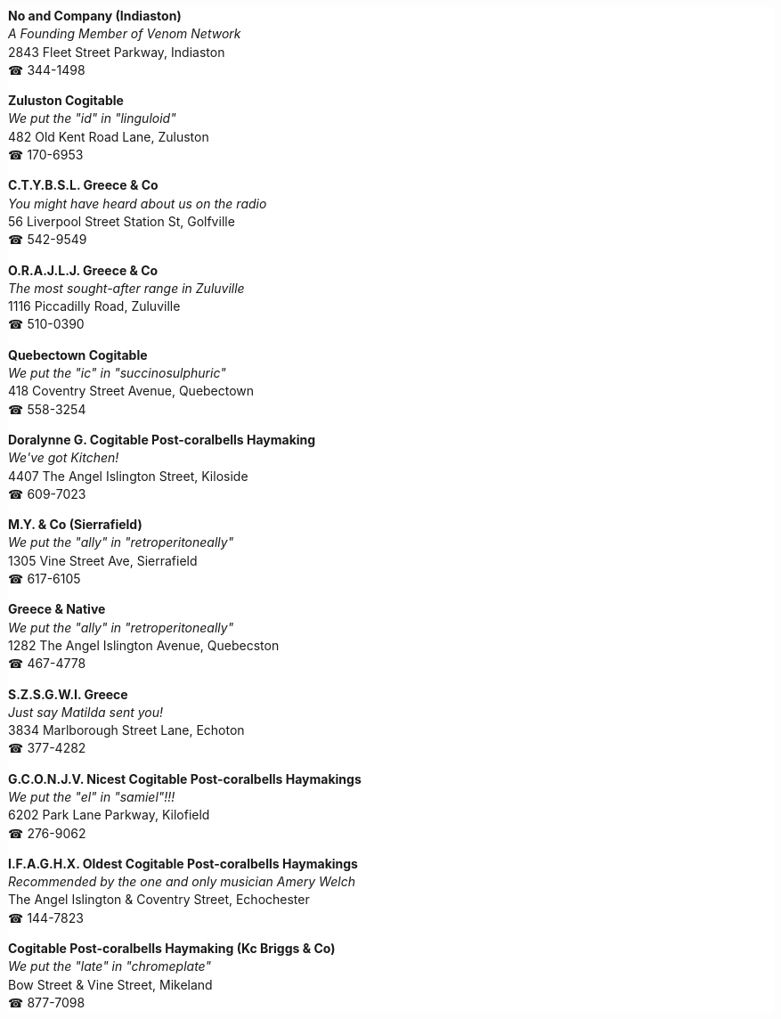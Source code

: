 **No and Company (Indiaston)**  
_A Founding Member of Venom Network_  
2843 Fleet Street Parkway, Indiaston  
☎ 344-1498

**Zuluston Cogitable**  
_We put the "id" in "linguloid"_  
482 Old Kent Road Lane, Zuluston  
☎ 170-6953

**C.T.Y.B.S.L. Greece & Co**  
_You might have heard about us on the radio_  
56 Liverpool Street Station St, Golfville  
☎ 542-9549

**O.R.A.J.L.J. Greece & Co**  
_The most sought-after range in Zuluville_  
1116 Piccadilly Road, Zuluville  
☎ 510-0390

**Quebectown Cogitable**  
_We put the "ic" in "succinosulphuric"_  
418 Coventry Street Avenue, Quebectown  
☎ 558-3254

**Doralynne G. Cogitable Post-coralbells Haymaking**  
_We've got Kitchen!_  
4407 The Angel Islington Street, Kiloside  
☎ 609-7023

**M.Y. & Co (Sierrafield)**  
_We put the "ally" in "retroperitoneally"_  
1305 Vine Street Ave, Sierrafield  
☎ 617-6105

**Greece & Native**  
_We put the "ally" in "retroperitoneally"_  
1282 The Angel Islington Avenue, Quebecston  
☎ 467-4778

**S.Z.S.G.W.I. Greece**  
_Just say Matilda sent you!_  
3834 Marlborough Street Lane, Echoton  
☎ 377-4282

**G.C.O.N.J.V. Nicest Cogitable Post-coralbells Haymakings**  
_We put the "el" in "samiel"!!!_  
6202 Park Lane Parkway, Kilofield  
☎ 276-9062

**I.F.A.G.H.X. Oldest Cogitable Post-coralbells Haymakings**  
_Recommended by the one and only musician Amery Welch_  
The Angel Islington & Coventry Street, Echochester  
☎ 144-7823

**Cogitable Post-coralbells Haymaking (Kc Briggs & Co)**  
_We put the "late" in "chromeplate"_  
Bow Street & Vine Street, Mikeland  
☎ 877-7098
